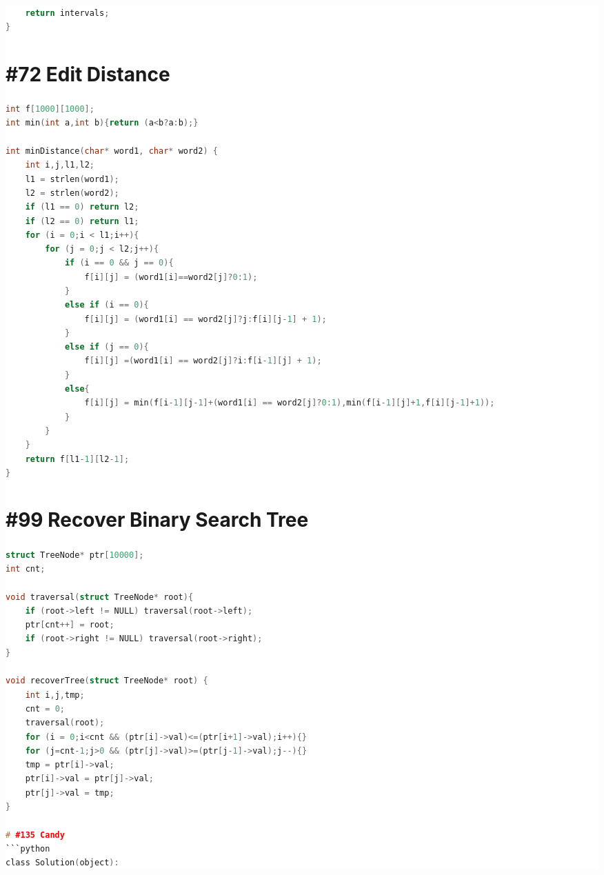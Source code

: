 ```c
    return intervals;
}
```

# #72 Edit Distance
```c
int f[1000][1000];
int min(int a,int b){return (a<b?a:b);}

int minDistance(char* word1, char* word2) {
    int i,j,l1,l2;
    l1 = strlen(word1);
    l2 = strlen(word2);
    if (l1 == 0) return l2;
    if (l2 == 0) return l1;
    for (i = 0;i < l1;i++){
        for (j = 0;j < l2;j++){
            if (i == 0 && j == 0){
                f[i][j] = (word1[i]==word2[j]?0:1);
            }
            else if (i == 0){
                f[i][j] = (word1[i] == word2[j]?j:f[i][j-1] + 1);
            }
            else if (j == 0){
                f[i][j] =(word1[i] == word2[j]?i:f[i-1][j] + 1);
            }
            else{
                f[i][j] = min(f[i-1][j-1]+(word1[i] == word2[j]?0:1),min(f[i-1][j]+1,f[i][j-1]+1));    
            }
        }
    }
    return f[l1-1][l2-1];
}
```


# #99 Recover Binary Search Tree
```c
struct TreeNode* ptr[10000];
int cnt;

void traversal(struct TreeNode* root){
    if (root->left != NULL) traversal(root->left);
    ptr[cnt++] = root;
    if (root->right != NULL) traversal(root->right);
}

void recoverTree(struct TreeNode* root) {
    int i,j,tmp;
    cnt = 0;
    traversal(root);
    for (i = 0;i<cnt && (ptr[i]->val)<=(ptr[i+1]->val);i++){}
    for (j=cnt-1;j>0 && (ptr[j]->val)>=(ptr[j-1]->val);j--){}
    tmp = ptr[i]->val;
    ptr[i]->val = ptr[j]->val;
    ptr[j]->val = tmp;
}

# #135 Candy
```python
class Solution(object):
```